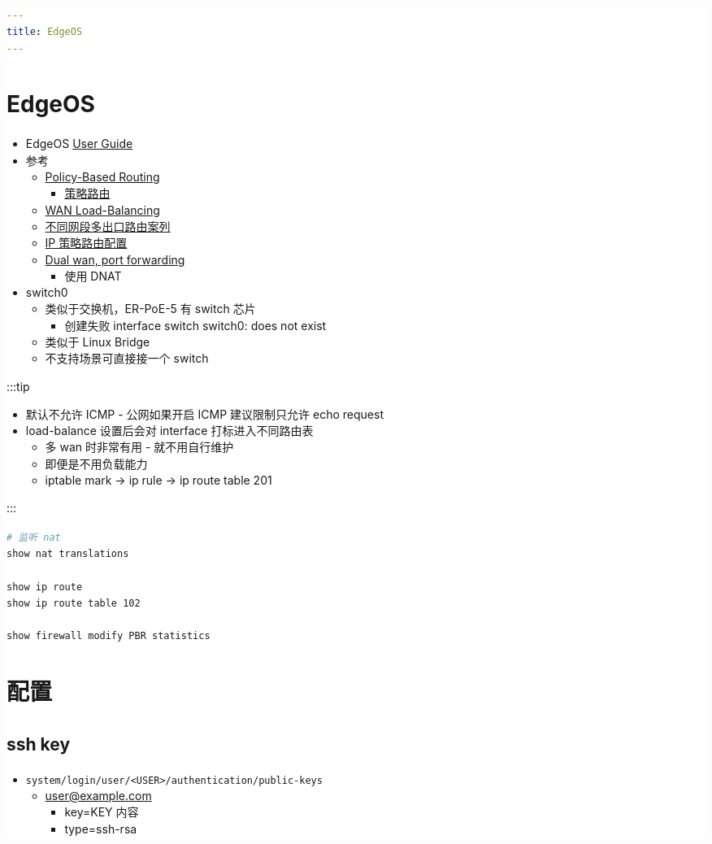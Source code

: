 ```yaml
---
title: EdgeOS
---
```


# EdgeOS

- EdgeOS [User Guide](https://dl.ubnt.com/guides/edgemax/EdgeOS_UG.pdf)
- 参考
  - [Policy-Based Routing](https://help.ui.com/hc/en-us/articles/204952274)
    - [策略路由](https://help.ui.com.cn/hc/zh-cn/articles/360000135162)
  - [WAN Load-Balancing](https://help.ui.com/hc/en-us/articles/205145990)
  - [不同网段多出口路由案列](https://help.ui.com.cn/hc/zh-cn/articles/360000019241)
  - [IP 策略路由配置](https://help.ui.com.cn/hc/zh-cn/articles/115000121981)
  - [Dual wan, port forwarding](https://community.ui.com/questions/9974c237-ac77-45d3-a074-3675b50412b6)
    - 使用 DNAT
- switch0
  - 类似于交换机，ER-PoE-5 有 switch 芯片
    - 创建失败 interface switch switch0: does not exist
  - 类似于 Linux Bridge
  - 不支持场景可直接接一个 switch

:::tip

- 默认不允许 ICMP - 公网如果开启 ICMP 建议限制只允许 echo request
- load-balance 设置后会对 interface 打标进入不同路由表
  - 多 wan 时非常有用 - 就不用自行维护
  - 即便是不用负载能力
  - iptable mark -> ip rule -> ip route table 201

:::

```bash
# 监听 nat
show nat translations

show ip route
show ip route table 102

show firewall modify PBR statistics
```

# 配置

## ssh key

- `system/login/user/<USER>/authentication/public-keys`
  - user@example.com
    - key=KEY 内容
    - type=ssh-rsa
